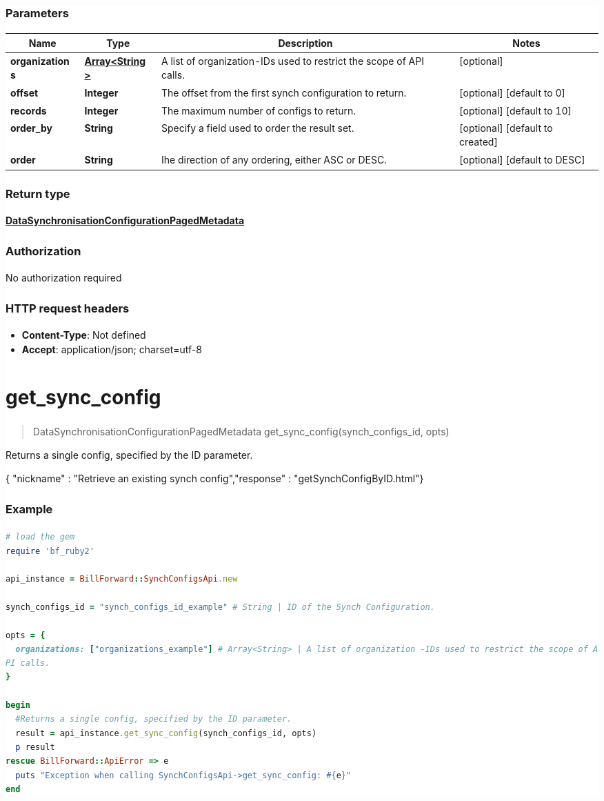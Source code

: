 ### Parameters

Name | Type | Description  | Notes
------------- | ------------- | ------------- | -------------
 **organizations** | [**Array&lt;String&gt;**](String.md)| A list of organization-IDs used to restrict the scope of API calls. | [optional] 
 **offset** | **Integer**| The offset from the first synch configuration to return. | [optional] [default to 0]
 **records** | **Integer**| The maximum number of configs to return. | [optional] [default to 10]
 **order_by** | **String**| Specify a field used to order the result set. | [optional] [default to created]
 **order** | **String**| Ihe direction of any ordering, either ASC or DESC. | [optional] [default to DESC]

### Return type

[**DataSynchronisationConfigurationPagedMetadata**](DataSynchronisationConfigurationPagedMetadata.md)

### Authorization

No authorization required

### HTTP request headers

 - **Content-Type**: Not defined
 - **Accept**: application/json; charset=utf-8



# **get_sync_config**
> DataSynchronisationConfigurationPagedMetadata get_sync_config(synch_configs_id, opts)

Returns a single config, specified by the ID parameter.

{ \"nickname\" : \"Retrieve an existing synch config\",\"response\" : \"getSynchConfigByID.html\"}

### Example
```ruby
# load the gem
require 'bf_ruby2'

api_instance = BillForward::SynchConfigsApi.new

synch_configs_id = "synch_configs_id_example" # String | ID of the Synch Configuration.

opts = { 
  organizations: ["organizations_example"] # Array<String> | A list of organization -IDs used to restrict the scope of API calls.
}

begin
  #Returns a single config, specified by the ID parameter.
  result = api_instance.get_sync_config(synch_configs_id, opts)
  p result
rescue BillForward::ApiError => e
  puts "Exception when calling SynchConfigsApi->get_sync_config: #{e}"
end
```
